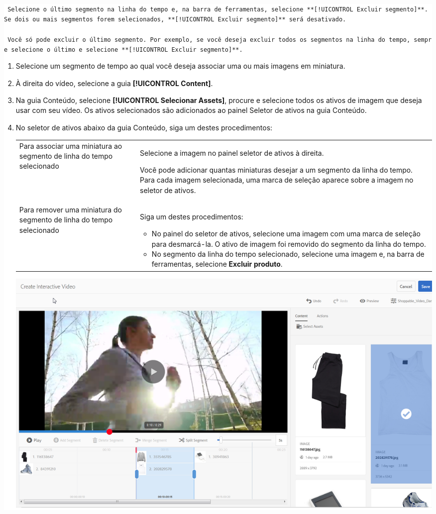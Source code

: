      Selecione o último segmento na linha do tempo e, na barra de ferramentas, selecione **[!UICONTROL Excluir segmento]**. Se dois ou mais segmentos forem selecionados, **[!UICONTROL Excluir segmento]** será desativado.

     Você só pode excluir o último segmento. Por exemplo, se você deseja excluir todos os segmentos na linha do tempo, sempre selecione o último e selecione **[!UICONTROL Excluir segmento]**.

1. Selecione um segmento de tempo ao qual você deseja associar uma ou mais imagens em miniatura.
1. À direita do vídeo, selecione a guia **[!UICONTROL Content]**.
1. Na guia Conteúdo, selecione **[!UICONTROL Selecionar Assets]**, procure e selecione todos os ativos de imagem que deseja usar com seu vídeo. Os ativos selecionados são adicionados ao painel Seletor de ativos na guia Conteúdo.

1. No seletor de ativos abaixo da guia Conteúdo, siga um destes procedimentos:

   <table>
      <tbody>
        <tr>
        <td>Para associar uma miniatura ao segmento de linha do tempo selecionado</td>
        <td><p>Selecione a imagem no painel seletor de ativos à direita.</p> <p>Você pode adicionar quantas miniaturas desejar a um segmento da linha do tempo. Para cada imagem selecionada, uma marca de seleção aparece sobre a imagem no seletor de ativos.</p> </td>
        </tr>
        <tr>
        <td>Para remover uma miniatura do segmento de linha do tempo selecionado</td>
        <td><p>Siga um destes procedimentos:</p>
          <ul>
          <li>No painel do seletor de ativos, selecione uma imagem com uma marca de seleção para desmarcá-la. O ativo de imagem foi removido do segmento da linha do tempo.<br /> </li>
          <li>No segmento da linha do tempo selecionado, selecione uma imagem e, na barra de ferramentas, selecione <strong>Excluir produto</strong>.</li>
          </ul> </td>
        </tr>
      </tbody>
    </table>

   ![Seletor de ativos](assets/chlimage_1-133.png)
